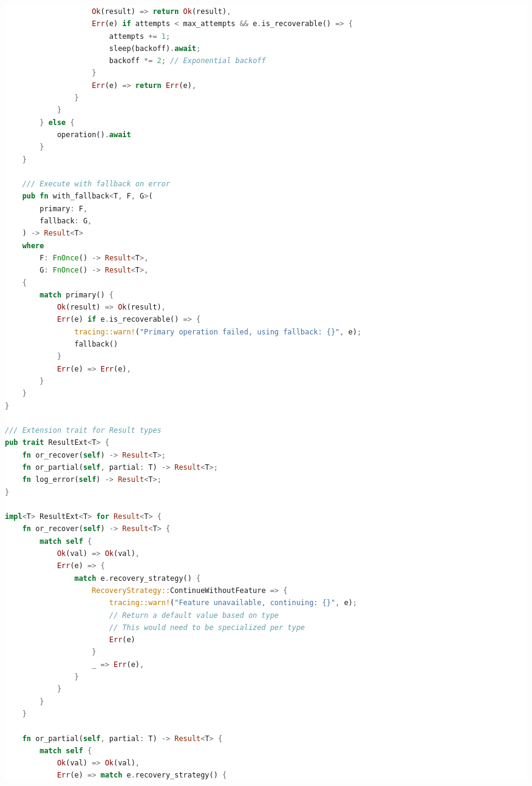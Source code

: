 ```rust
                    Ok(result) => return Ok(result),
                    Err(e) if attempts < max_attempts && e.is_recoverable() => {
                        attempts += 1;
                        sleep(backoff).await;
                        backoff *= 2; // Exponential backoff
                    }
                    Err(e) => return Err(e),
                }
            }
        } else {
            operation().await
        }
    }
    
    /// Execute with fallback on error
    pub fn with_fallback<T, F, G>(
        primary: F,
        fallback: G,
    ) -> Result<T>
    where
        F: FnOnce() -> Result<T>,
        G: FnOnce() -> Result<T>,
    {
        match primary() {
            Ok(result) => Ok(result),
            Err(e) if e.is_recoverable() => {
                tracing::warn!("Primary operation failed, using fallback: {}", e);
                fallback()
            }
            Err(e) => Err(e),
        }
    }
}

/// Extension trait for Result types
pub trait ResultExt<T> {
    fn or_recover(self) -> Result<T>;
    fn or_partial(self, partial: T) -> Result<T>;
    fn log_error(self) -> Result<T>;
}

impl<T> ResultExt<T> for Result<T> {
    fn or_recover(self) -> Result<T> {
        match self {
            Ok(val) => Ok(val),
            Err(e) => {
                match e.recovery_strategy() {
                    RecoveryStrategy::ContinueWithoutFeature => {
                        tracing::warn!("Feature unavailable, continuing: {}", e);
                        // Return a default value based on type
                        // This would need to be specialized per type
                        Err(e)
                    }
                    _ => Err(e),
                }
            }
        }
    }
    
    fn or_partial(self, partial: T) -> Result<T> {
        match self {
            Ok(val) => Ok(val),
            Err(e) => match e.recovery_strategy() {
```